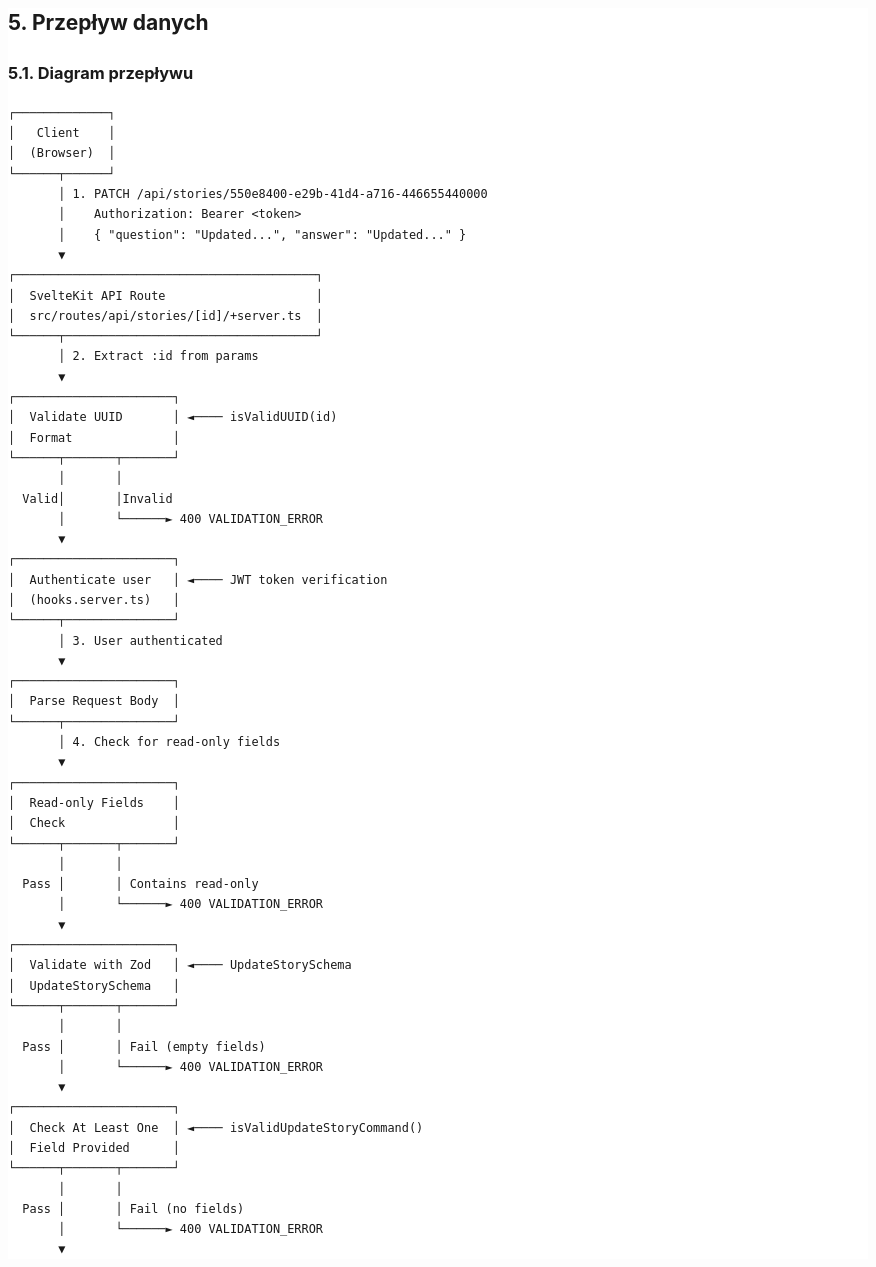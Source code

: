 
## 5. Przepływ danych

### 5.1. Diagram przepływu

```
┌─────────────┐
│   Client    │
│  (Browser)  │
└──────┬──────┘
       │ 1. PATCH /api/stories/550e8400-e29b-41d4-a716-446655440000
       │    Authorization: Bearer <token>
       │    { "question": "Updated...", "answer": "Updated..." }
       ▼
┌──────────────────────────────────────────┐
│  SvelteKit API Route                     │
│  src/routes/api/stories/[id]/+server.ts  │
└──────┬───────────────────────────────────┘
       │ 2. Extract :id from params
       ▼
┌──────────────────────┐
│  Validate UUID       │ ◄──── isValidUUID(id)
│  Format              │
└──────┬───────┬───────┘
       │       │
  Valid│       │Invalid
       │       └──────► 400 VALIDATION_ERROR
       ▼
┌──────────────────────┐
│  Authenticate user   │ ◄──── JWT token verification
│  (hooks.server.ts)   │
└──────┬───────────────┘
       │ 3. User authenticated
       ▼
┌──────────────────────┐
│  Parse Request Body  │
└──────┬───────────────┘
       │ 4. Check for read-only fields
       ▼
┌──────────────────────┐
│  Read-only Fields    │
│  Check               │
└──────┬───────┬───────┘
       │       │
  Pass │       │ Contains read-only
       │       └──────► 400 VALIDATION_ERROR
       ▼
┌──────────────────────┐
│  Validate with Zod   │ ◄──── UpdateStorySchema
│  UpdateStorySchema   │
└──────┬───────┬───────┘
       │       │
  Pass │       │ Fail (empty fields)
       │       └──────► 400 VALIDATION_ERROR
       ▼
┌──────────────────────┐
│  Check At Least One  │ ◄──── isValidUpdateStoryCommand()
│  Field Provided      │
└──────┬───────┬───────┘
       │       │
  Pass │       │ Fail (no fields)
       │       └──────► 400 VALIDATION_ERROR
       ▼
```